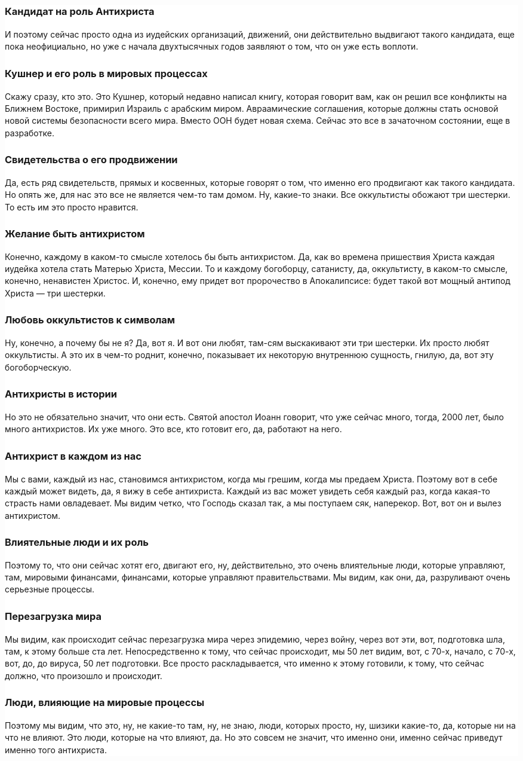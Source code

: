 ### Кандидат на роль Антихриста  
И поэтому сейчас просто одна из иудейских организаций, движений, они действительно выдвигают такого кандидата, еще пока неофициально, но уже с начала двухтысячных годов заявляют о том, что он уже есть воплоти.

### Кушнер и его роль в мировых процессах  
Скажу сразу, кто это. Это Кушнер, который недавно написал книгу, которая говорит вам, как он решил все конфликты на Ближнем Востоке, примирил Израиль с арабским миром. Авраамические соглашения, которые должны стать основой новой системы безопасности всего мира. Вместо ООН будет новая схема. Сейчас это все в зачаточном состоянии, еще в разработке.  

### Свидетельства о его продвижении  
Да, есть ряд свидетельств, прямых и косвенных, которые говорят о том, что именно его продвигают как такого кандидата. Но опять же, для нас это все не является чем-то там домом. Ну, какие-то знаки. Все оккультисты обожают три шестерки. То есть им это просто нравится.  

### Желание быть антихристом  
Конечно, каждому в каком-то смысле хотелось бы быть антихристом. Да, как во времена пришествия Христа каждая иудейка хотела стать Матерью Христа, Мессии. То и каждому богоборцу, сатанисту, да, оккультисту, в каком-то смысле, конечно, ненавистен Христос. И, конечно, ему придет вот пророчество в Апокалипсисе: будет такой вот мощный антипод Христа — три шестерки.  

### Любовь оккультистов к символам  
Ну, конечно, а почему бы не я? Да, вот я. И вот они любят, там-сям выскакивают эти три шестерки. Их просто любят оккультисты. А это их в чем-то роднит, конечно, показывает их некоторую внутреннюю сущность, гнилую, да, вот эту богоборческую.  

### Антихристы в истории  
Но это не обязательно значит, что они есть. Святой апостол Иоанн говорит, что уже сейчас много, тогда, 2000 лет, было много антихристов. Их уже много. Это все, кто готовит его, да, работают на него.  

### Антихрист в каждом из нас  
Мы с вами, каждый из нас, становимся антихристом, когда мы грешим, когда мы предаем Христа. Поэтому вот в себе каждый может видеть, да, я вижу в себе антихриста. Каждый из вас может увидеть себя каждый раз, когда какая-то страсть нами овладевает. Мы видим четко, что Господь сказал так, а мы поступаем сяк, наперекор. Вот, вот он и вылез антихристом.  

### Влиятельные люди и их роль  
Поэтому то, что они сейчас хотят его, двигают его, ну, действительно, это очень влиятельные люди, которые управляют, там, мировыми финансами, финансами, которые управляют правительствами. Мы видим, как они, да, разруливают очень серьезные процессы.  

### Перезагрузка мира  
Мы видим, как происходит сейчас перезагрузка мира через эпидемию, через войну, через вот эти, вот, подготовка шла, там, к этому больше ста лет. Непосредственно к тому, что сейчас происходит, мы 50 лет видим, вот, с 70-х, начало, с 70-х, вот, до, до вируса, 50 лет подготовки. Все просто раскладывается, что именно к этому готовили, к тому, что сейчас должно, что произошло и происходит.  

### Люди, влияющие на мировые процессы  
Поэтому мы видим, что это, ну, не какие-то там, ну, не знаю, люди, которых просто, ну, шизики какие-то, да, которые ни на что не влияют. Это люди, которые на что влияют, да. Но это совсем не значит, что именно они, именно сейчас приведут именно того антихриста.  
